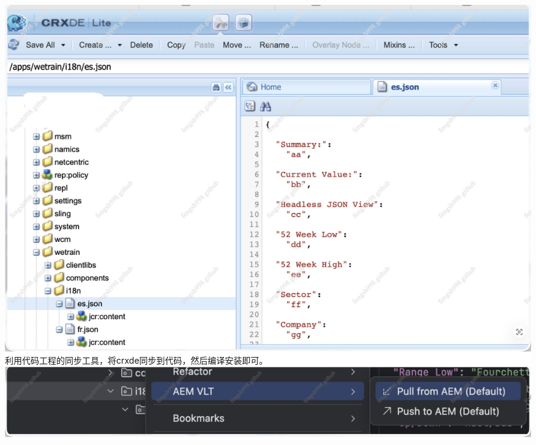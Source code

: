 ![img](/assets/articles/aem/lesson2/lesson11-3.jpg)
利用代码工程的同步工具，将crxde同步到代码，然后编译安装即可。
![img](/assets/articles/aem/lesson2/lesson11-4.jpg)